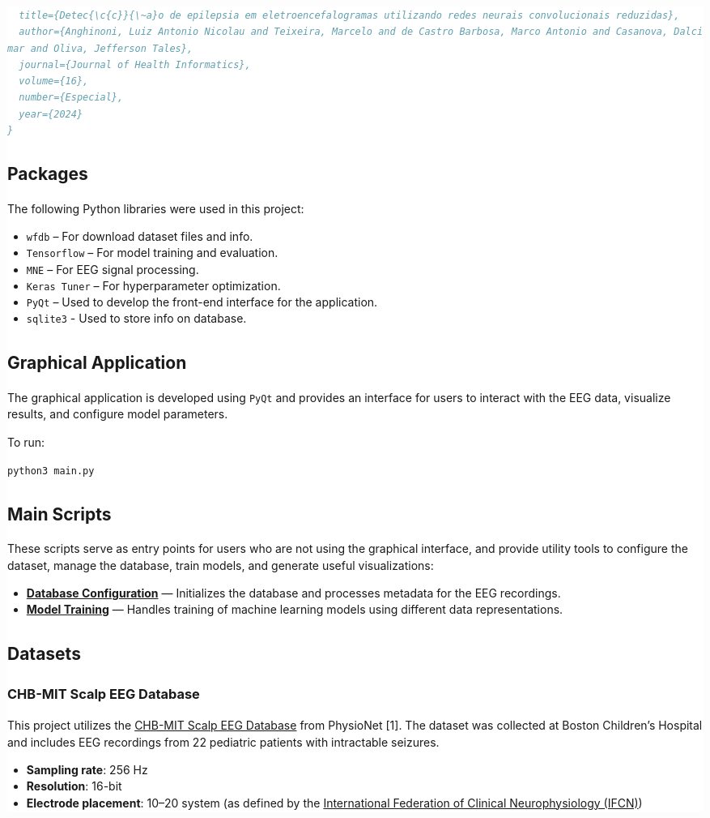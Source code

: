 ``` bibtex
  title={Detec{\c{c}}{\~a}o de epilepsia em eletroencefalogramas utilizando redes neurais convolucionais reduzidas},
  author={Anghinoni, Luiz Antonio Nicolau and Teixeira, Marcelo and de Castro Barbosa, Marco Antonio and Casanova, Dalcimar and Oliva, Jefferson Tales},
  journal={Journal of Health Informatics},
  volume={16},
  number={Especial},
  year={2024}
}
```

## Packages
The following Python libraries were used in this project:

- `wfdb` – For download dataset files and info.
- `Tensorflow` – For model training and evaluation.
- `MNE` – For EEG signal processing.
- `Keras Tuner` – For hyperparameter optimization.
- `PyQt` – Used to develop the front-end interface for the application.
- `sqlite3` - Used to store info on database.

## Graphical Application

The graphical application is developed using `PyQt` and provides an interface for users to interact with the EEG data, visualize results, and configure model parameters.

To run:
```
python3 main.py
```

## Main Scripts

These scripts serve as entry points for users who are not using the graphical interface, and provide utility tools to configure the dataset, manage the database, train models, and generate useful visualizations:

- **[Database Configuration](https://github.com/luizantoniona/eeg-epileptic-seizure-detection/blob/main/utils_configure.py)** — Initializes the database and processes metadata for the EEG recordings.
- **[Model Training](https://github.com/luizantoniona/eeg-epileptic-seizure-detection/blob/main/utils_train.py)** — Handles training of machine learning models using different data representations.

## Datasets

### CHB-MIT Scalp EEG Database

This project utilizes the [CHB-MIT Scalp EEG Database](https://physionet.org/physiobank/database/chbmit/) from PhysioNet [1]. The dataset was collected at Boston Children’s Hospital and includes EEG recordings from 22 pediatric patients with intractable seizures.

- **Sampling rate**: 256 Hz  
- **Resolution**: 16-bit  
- **Electrode placement**: 10–20 system (as defined by the [International Federation of Clinical Neurophysiology (IFCN)](https://www.ifcn.info/))
